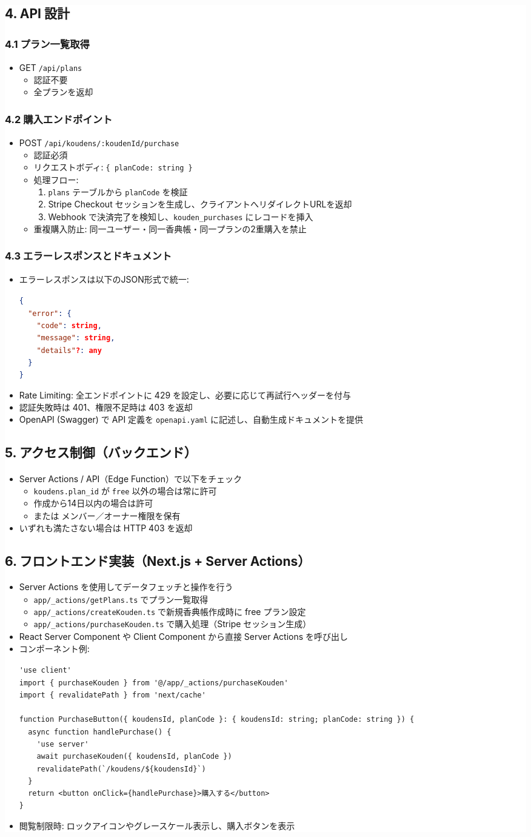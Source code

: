 ## 4. API 設計

### 4.1 プラン一覧取得
- GET `/api/plans`
  - 認証不要
  - 全プランを返却

### 4.2 購入エンドポイント
- POST `/api/koudens/:koudenId/purchase`
  - 認証必須
  - リクエストボディ: `{ planCode: string }`
  - 処理フロー:
    1. `plans` テーブルから `planCode` を検証
    2. Stripe Checkout セッションを生成し、クライアントへリダイレクトURLを返却
    3. Webhook で決済完了を検知し、`kouden_purchases` にレコードを挿入
  - 重複購入防止: 同一ユーザー・同一香典帳・同一プランの2重購入を禁止

### 4.3 エラーレスポンスとドキュメント
- エラーレスポンスは以下のJSON形式で統一:
  ```json
  {
    "error": {
      "code": string,
      "message": string,
      "details"?: any
    }
  }
  ```
- Rate Limiting: 全エンドポイントに 429 を設定し、必要に応じて再試行ヘッダーを付与
- 認証失敗時は 401、権限不足時は 403 を返却
- OpenAPI (Swagger) で API 定義を `openapi.yaml` に記述し、自動生成ドキュメントを提供

## 5. アクセス制御（バックエンド）
- Server Actions / API（Edge Function）で以下をチェック
  - `koudens.plan_id` が `free` 以外の場合は常に許可
  - 作成から14日以内の場合は許可
  - または メンバー／オーナー権限を保有
- いずれも満たさない場合は HTTP 403 を返却

## 6. フロントエンド実装（Next.js + Server Actions）
- Server Actions を使用してデータフェッチと操作を行う
  - `app/_actions/getPlans.ts` でプラン一覧取得
  - `app/_actions/createKouden.ts` で新規香典帳作成時に free プラン設定
  - `app/_actions/purchaseKouden.ts` で購入処理（Stripe セッション生成）
- React Server Component や Client Component から直接 Server Actions を呼び出し
- コンポーネント例:
  ```tsx
  'use client'
  import { purchaseKouden } from '@/app/_actions/purchaseKouden'
  import { revalidatePath } from 'next/cache'

  function PurchaseButton({ koudensId, planCode }: { koudensId: string; planCode: string }) {
    async function handlePurchase() {
      'use server'
      await purchaseKouden({ koudensId, planCode })
      revalidatePath(`/koudens/${koudensId}`)
    }
    return <button onClick={handlePurchase}>購入する</button>
  }
  ```
- 閲覧制限時: ロックアイコンやグレースケール表示し、購入ボタンを表示